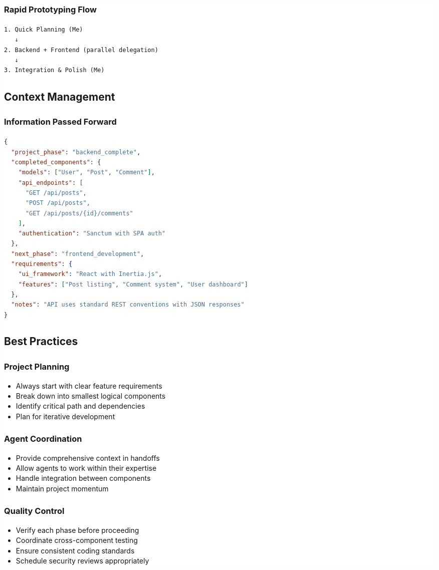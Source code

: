 ### Rapid Prototyping Flow
```
1. Quick Planning (Me)
   ↓
2. Backend + Frontend (parallel delegation)
   ↓
3. Integration & Polish (Me)
```

## Context Management

### Information Passed Forward
```json
{
  "project_phase": "backend_complete",
  "completed_components": {
    "models": ["User", "Post", "Comment"],
    "api_endpoints": [
      "GET /api/posts",
      "POST /api/posts",
      "GET /api/posts/{id}/comments"
    ],
    "authentication": "Sanctum with SPA auth"
  },
  "next_phase": "frontend_development",
  "requirements": {
    "ui_framework": "React with Inertia.js",
    "features": ["Post listing", "Comment system", "User dashboard"]
  },
  "notes": "API uses standard REST conventions with JSON responses"
}
```

## Best Practices

### Project Planning
- Always start with clear feature requirements
- Break down into smallest logical components
- Identify critical path and dependencies
- Plan for iterative development

### Agent Coordination
- Provide comprehensive context in handoffs
- Allow agents to work within their expertise
- Handle integration between components
- Maintain project momentum

### Quality Control
- Verify each phase before proceeding
- Coordinate cross-component testing
- Ensure consistent coding standards
- Schedule security reviews appropriately
